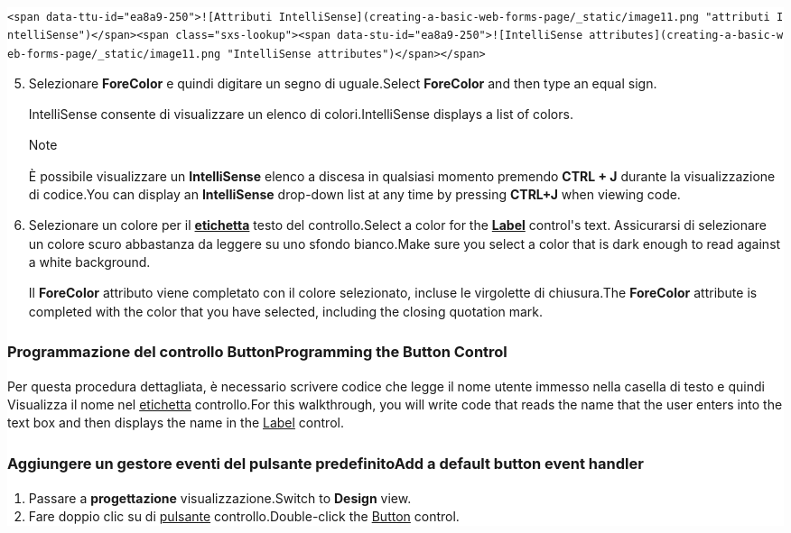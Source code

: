     <span data-ttu-id="ea8a9-250">![Attributi IntelliSense](creating-a-basic-web-forms-page/_static/image11.png "attributi IntelliSense")</span><span class="sxs-lookup"><span data-stu-id="ea8a9-250">![IntelliSense attributes](creating-a-basic-web-forms-page/_static/image11.png "IntelliSense attributes")</span></span>
5. <span data-ttu-id="ea8a9-251">Selezionare **ForeColor** e quindi digitare un segno di uguale.</span><span class="sxs-lookup"><span data-stu-id="ea8a9-251">Select **ForeColor** and then type an equal sign.</span></span>

    <span data-ttu-id="ea8a9-252">IntelliSense consente di visualizzare un elenco di colori.</span><span class="sxs-lookup"><span data-stu-id="ea8a9-252">IntelliSense displays a list of colors.</span></span>

    > [!NOTE] 
    > 
    > <span data-ttu-id="ea8a9-253">È possibile visualizzare un **IntelliSense** elenco a discesa in qualsiasi momento premendo **CTRL + J** durante la visualizzazione di codice.</span><span class="sxs-lookup"><span data-stu-id="ea8a9-253">You can display an **IntelliSense** drop-down list at any time by pressing **CTRL+J** when viewing code.</span></span>
6. <span data-ttu-id="ea8a9-254">Selezionare un colore per il  **[etichetta](https://msdn.microsoft.com/library/system.web.ui.webcontrols.label.aspx)**  testo del controllo.</span><span class="sxs-lookup"><span data-stu-id="ea8a9-254">Select a color for the **[Label](https://msdn.microsoft.com/library/system.web.ui.webcontrols.label.aspx)** control's text.</span></span> <span data-ttu-id="ea8a9-255">Assicurarsi di selezionare un colore scuro abbastanza da leggere su uno sfondo bianco.</span><span class="sxs-lookup"><span data-stu-id="ea8a9-255">Make sure you select a color that is dark enough to read against a white background.</span></span>

    <span data-ttu-id="ea8a9-256">Il **ForeColor** attributo viene completato con il colore selezionato, incluse le virgolette di chiusura.</span><span class="sxs-lookup"><span data-stu-id="ea8a9-256">The **ForeColor** attribute is completed with the color that you have selected, including the closing quotation mark.</span></span>


### <a name="programming-the-button-control"></a><span data-ttu-id="ea8a9-257">Programmazione del controllo Button</span><span class="sxs-lookup"><span data-stu-id="ea8a9-257">Programming the Button Control</span></span>


<span data-ttu-id="ea8a9-258">Per questa procedura dettagliata, è necessario scrivere codice che legge il nome utente immesso nella casella di testo e quindi Visualizza il nome nel [etichetta](https://msdn.microsoft.com/library/system.web.ui.webcontrols.label.aspx) controllo.</span><span class="sxs-lookup"><span data-stu-id="ea8a9-258">For this walkthrough, you will write code that reads the name that the user enters into the text box and then displays the name in the [Label](https://msdn.microsoft.com/library/system.web.ui.webcontrols.label.aspx) control.</span></span>

### <a name="add-a-default-button-event-handler"></a><span data-ttu-id="ea8a9-259">Aggiungere un gestore eventi del pulsante predefinito</span><span class="sxs-lookup"><span data-stu-id="ea8a9-259">Add a default button event handler</span></span>


1. <span data-ttu-id="ea8a9-260">Passare a **progettazione** visualizzazione.</span><span class="sxs-lookup"><span data-stu-id="ea8a9-260">Switch to **Design** view.</span></span>
2. <span data-ttu-id="ea8a9-261">Fare doppio clic su di [pulsante](https://msdn.microsoft.com/library/system.web.ui.webcontrols.button.aspx) controllo.</span><span class="sxs-lookup"><span data-stu-id="ea8a9-261">Double-click the [Button](https://msdn.microsoft.com/library/system.web.ui.webcontrols.button.aspx) control.</span></span>
